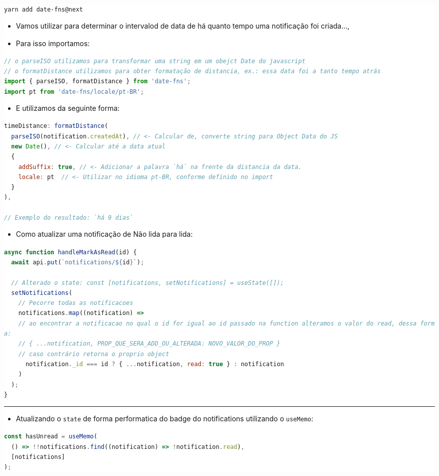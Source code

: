 ```bash
yarn add date-fns@next
```

- Vamos utilizar para determinar o intervalod de data de há quanto tempo uma notificação foi criada...,

- Para isso importamos:

```js
// o parseISO utilizamos para transformar uma string em um obejct Date do javascript
// o formatDistance utilizamos para obter formatação de distancia, ex.: essa data foi a tanto tempo atrás
import { parseISO, formatDistance } from 'date-fns';
import pt from 'date-fns/locale/pt-BR';
```

- E utilizamos da seguinte forma:

```js
timeDistance: formatDistance(
  parseISO(notification.createdAt), // <- Calcular de, converte string para Object Data do JS
  new Date(), // <- Calcular até a data atual
  {
    addSuffix: true, // <- Adicionar a palavra `há` na frente da distancia da data.
    locale: pt  // <- Utilizar no idioma pt-BR, conforme definido no import
  }
),

// Exemplo do resultado: `há 9 dias`
```

- Como atualizar uma notificação de Não lida para lida:

```js
async function handleMarkAsRead(id) {
  await api.put(`notifications/${id}`);

  // Alterado o state: const [notifications, setNotifications] = useState([]);
  setNotifications(
    // Pecorre todas as notificacoes
    notifications.map((notification) =>
    // ao encontrar a notificacao no qual o id for igual ao id passado na function alteramos o valor do read, dessa forma:
    // { ...notification, PROP_QUE_SERA_ADD_OU_ALTERADA: NOVO_VALOR_DO_PROP }
    // caso contrário retorna o proprio object
      notification._id === id ? { ...notification, read: true } : notification
    )
  );
}
```

---

- Atualizando o `state` de forma performatica do badge do notifications utilizando o `useMemo`:

```js
const hasUnread = useMemo(
  () => !!notifications.find((notification) => !notification.read),
  [notifications]
);
```
